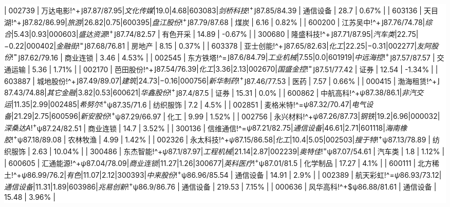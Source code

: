 | 002739 | 万达电影!^+$⌋87.87/87.95 |   文化传媒   |  19.0  | 4.68%  |
| 603083 | 剑桥科技!^+$⌋87.85/84.39 |   通信设备   |  28.7  | 0.67%  |
| 603136 |  天目湖!^+$⌋87.82/86.99  |     旅游     | 26.82  | 0.75%  |
| 600395 | 盘江股份!^+$⌋87.79/87.68 |     煤炭     |  6.16  | 0.82%  |
| 600200 | 江苏吴中!^+$⌋87.76/74.78 |     综合     |  5.43  | 0.93%  |
| 000603 | 盛达资源!^+$⌋87.74/82.57 |   有色开采   | 14.89  | -0.67% |
| 300680 | 隆盛科技!^+$⌋87.71/87.95 |    汽车类    | 22.75  | -0.22% |
| 000402 |  金融街!^=$⌋87.68/76.81  |    房地产    |  8.15  | 0.37%  |
| 603378 | 亚士创能!^+$⌋87.65/82.63 |     化工     | 22.25  | -0.31% |
| 002277 | 友阿股份!^=$⌋87.62/79.16 |   商业连锁   |  3.46  | 4.53%  |
| 002545 | 东方铁塔!^=$⌋87.6/84.79  |   工业机械   |  7.55  |  0.0%  |
| 601919 | 中远海控!^+$⌋87.57/87.57 |   交通运输   |  5.36  | 1.71%  |
| 002170 | 芭田股份!^+$⌋87.54/76.39 |     化工     |  3.36  | 2.13%  |
| 002670 | 国盛金控!^=$⌋87.51/77.42 |     证券     | 12.54  | -1.34% |
| 603887 | 城地股份!^+$⌋87.49/89.07 |     建筑     | 24.73  | -0.16% |
| 000756 | 新华制药!^+$⌋87.46/77.53 |     医药     |  7.57  | 0.66%  |
| 000415 | 渤海租赁!^+$⌋87.43/74.88 |   其它金融   |  3.82  | 0.53%  |
| 600621 |  华鑫股份!^+$⌋87.4/87.5  |     证券     | 15.31  |  0.0%  |
| 600862 | 中航高科!^+$ψ87.38/86.1  |   非汽交运   | 11.35  | 2.99%  |
| 002485 |  希努尔!^+$ψ87.35/71.6   |   纺织服饰   |  7.2   |  4.5%  |
| 002851 | 麦格米特!^=$ψ87.32/70.47 |   电气设备   | 21.29  | 2.75%  |
| 600596 | 新安股份!^+$ψ87.29/66.97 |     化工     |  9.99  | 1.52%  |
| 002756 | 永兴材料!^+$ψ87.26/87.73 |     钢铁     |  19.2  | 6.96%  |
| 000032 | 深桑达A!^+$ψ87.24/82.51  |   商业连锁   |  14.7  | 3.52%  |
| 300136 | 信维通信!^=$ψ87.21/82.75 |   通信设备   | 46.61  | 2.71%  |
| 601118 | 海南橡胶!^+$ψ87.18/89.08 |   农林牧渔   |  4.99  | 1.42%  |
| 002326 | 永太科技!^+$ψ87.15/86.58 |     化工     |  10.4  | 5.05%  |
| 002503 |  搜于特!^+$ψ87.13/78.89  |   纺织服饰   |  2.63  | 10.04% |
| 300486 | 东杰智能!^+$ψ87.1/87.97  |   工程机械   | 21.14  | 2.87%  |
| 002239 |  奥特佳!^=$ψ87.07/54.61  |    汽车类    |  1.8   | 1.12%  |
| 600605 | 汇通能源!^+$ψ87.04/78.09 |   商业连锁   | 11.27  | 1.26%  |
| 300677 | 英科医疗!^+$ψ87.01/81.5  |   化学制品   | 17.27  |  4.1%  |
| 600111 | 北方稀土!^+$ψ86.99/76.2  |     有色     | 11.07  | 2.12%  |
| 300393 | 中来股份!^+$ψ86.96/85.54 |   通信设备   | 14.91  |  2.9%  |
| 002389 | 航天彩虹!^=$ψ86.93/73.12 |   通信设备   | 11.31  | 1.89%  |
| 603986 | 兆易创新!^+$ψ86.9/86.76  |   通信设备   | 219.53 | 7.15%  |
| 000636 | 风华高科!^+$ψ86.88/81.61 |   通信设备   | 15.48  | 3.96%  |